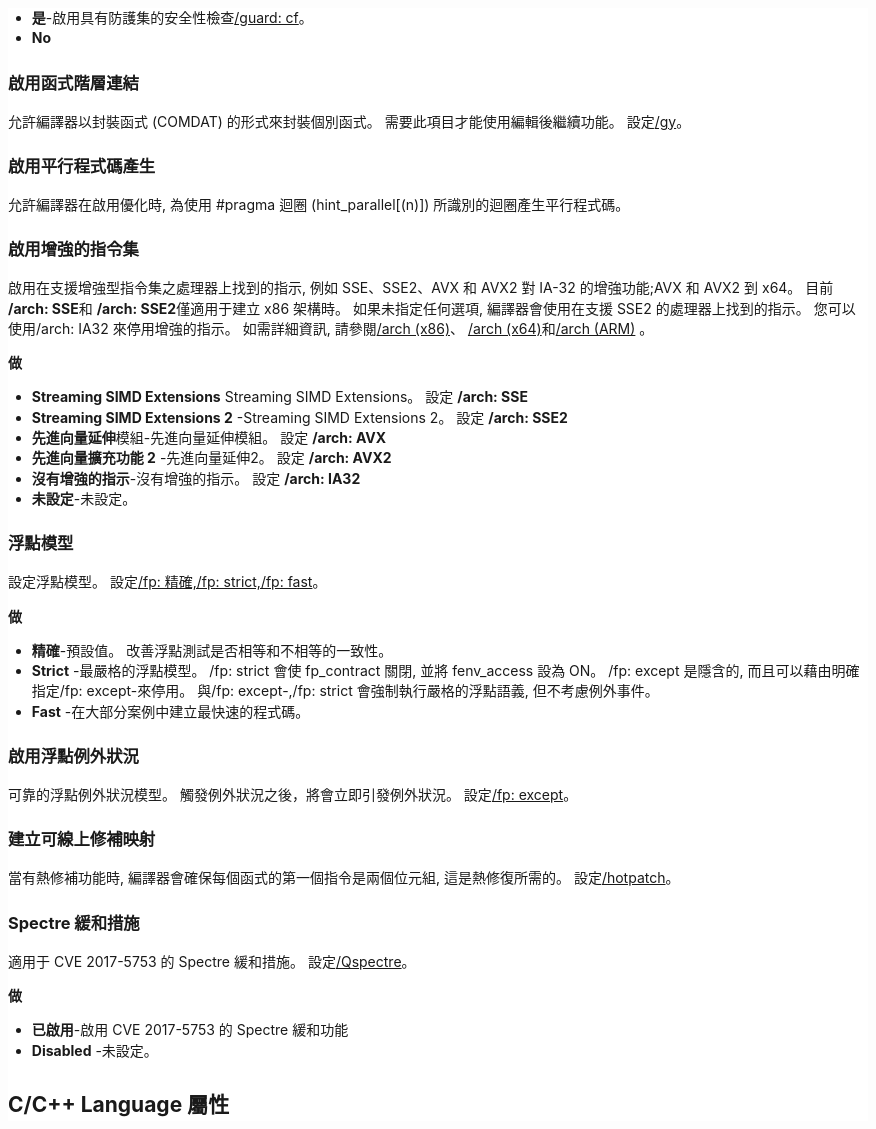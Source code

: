 - **是**-啟用具有防護集的安全性檢查[/guard: cf](guard-enable-control-flow-guard.md)。
- **No**

### <a name="enable-function-level-linking"></a>啟用函式階層連結

允許編譯器以封裝函式 (COMDAT) 的形式來封裝個別函式。 需要此項目才能使用編輯後繼續功能。 設定[/gy](gy-enable-function-level-linking.md)。

### <a name="enable-parallel-code-generation"></a>啟用平行程式碼產生

允許編譯器在啟用優化時, 為使用 #pragma 迴圈 (hint_parallel\[(n)]) 所識別的迴圈產生平行程式碼。

### <a name="enable-enhanced-instruction-set"></a>啟用增強的指令集

啟用在支援增強型指令集之處理器上找到的指示, 例如 SSE、SSE2、AVX 和 AVX2 對 IA-32 的增強功能;AVX 和 AVX2 到 x64。 目前 **/arch: SSE**和 **/arch: SSE2**僅適用于建立 x86 架構時。 如果未指定任何選項, 編譯器會使用在支援 SSE2 的處理器上找到的指示。 您可以使用/arch: IA32 來停用增強的指示。 如需詳細資訊, 請參閱[/arch (x86)](arch-x86.md)、 [/arch (x64)](arch-x64.md)和[/arch (ARM)](arch-arm.md) 。

**做**

- **Streaming SIMD Extensions** Streaming SIMD Extensions。 設定 **/arch: SSE**
- **Streaming SIMD Extensions 2** -Streaming SIMD Extensions 2。 設定 **/arch: SSE2**
- **先進向量延伸**模組-先進向量延伸模組。 設定 **/arch: AVX**
- **先進向量擴充功能 2** -先進向量延伸2。 設定 **/arch: AVX2**
- **沒有增強的指示**-沒有增強的指示。 設定 **/arch: IA32**
- **未設定**-未設定。

### <a name="floating-point-model"></a>浮點模型

設定浮點模型。 設定[/fp: 精確,/fp: strict,/fp: fast](fp-specify-floating-point-behavior.md)。

**做**

- **精確**-預設值。 改善浮點測試是否相等和不相等的一致性。
- **Strict** -最嚴格的浮點模型。 /fp: strict 會使 fp_contract 關閉, 並將 fenv_access 設為 ON。 /fp: except 是隱含的, 而且可以藉由明確指定/fp: except-來停用。 與/fp: except-,/fp: strict 會強制執行嚴格的浮點語義, 但不考慮例外事件。
- **Fast** -在大部分案例中建立最快速的程式碼。

### <a name="enable-floating-point-exceptions"></a>啟用浮點例外狀況

可靠的浮點例外狀況模型。 觸發例外狀況之後，將會立即引發例外狀況。  設定[/fp: except](fp-specify-floating-point-behavior.md)。

### <a name="create-hotpatchable-image"></a>建立可線上修補映射

當有熱修補功能時, 編譯器會確保每個函式的第一個指令是兩個位元組, 這是熱修復所需的。  設定[/hotpatch](hotpatch-create-hotpatchable-image.md)。

### <a name="spectre-mitigation"></a>Spectre 緩和措施

適用于 CVE 2017-5753 的 Spectre 緩和措施。 設定[/Qspectre](qspectre.md)。

**做**

- **已啟用**-啟用 CVE 2017-5753 的 Spectre 緩和功能
- **Disabled** -未設定。

## <a name="cc-language-properties"></a>C/C++ Language 屬性
